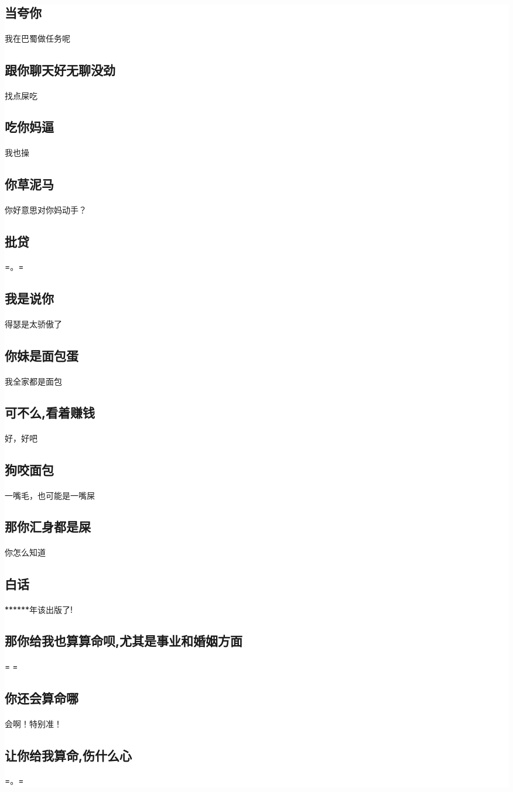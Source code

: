 ## 当夸你
我在巴蜀做任务呢

## 跟你聊天好无聊没劲
找点屎吃

## 吃你妈逼
我也操

## 你草泥马
你好意思对你妈动手？

## 批贷
=。=

## 我是说你
得瑟是太骄傲了

## 你妹是面包蛋
我全家都是面包

## 可不么,看着赚钱
好，好吧

## 狗咬面包
一嘴毛，也可能是一嘴屎

## 那你汇身都是屎
你怎么知道

## 白话
******年该出版了!

## 那你给我也算算命呗,尤其是事业和婚姻方面
= =

## 你还会算命哪
会啊！特别准！

## 让你给我算命,伤什么心
=。=
